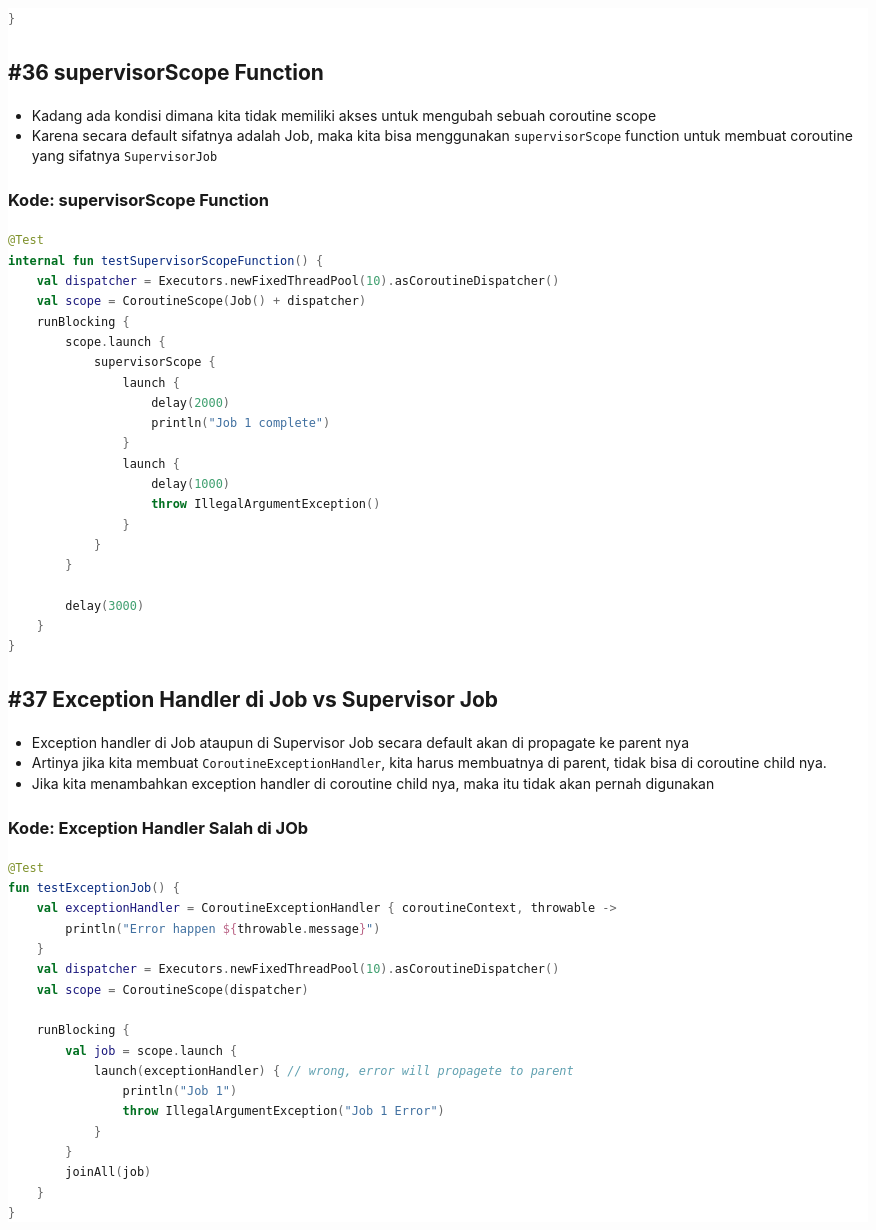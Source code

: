 ```kt
}
```

## #36 supervisorScope Function

- Kadang ada kondisi dimana kita tidak memiliki akses untuk mengubah sebuah coroutine scope
- Karena secara default sifatnya adalah Job, maka kita bisa menggunakan `supervisorScope` function untuk membuat coroutine yang sifatnya `SupervisorJob`

### Kode: supervisorScope Function

```kt
@Test
internal fun testSupervisorScopeFunction() {
	val dispatcher = Executors.newFixedThreadPool(10).asCoroutineDispatcher()
	val scope = CoroutineScope(Job() + dispatcher)
	runBlocking {
		scope.launch {
			supervisorScope {
				launch {
					delay(2000)
					println("Job 1 complete")
				}
				launch {
					delay(1000)
					throw IllegalArgumentException()
				}
			}
		}

		delay(3000)
	}
}
```

## #37 Exception Handler di Job vs Supervisor Job

- Exception handler di Job ataupun di Supervisor Job secara default akan di propagate ke parent nya
- Artinya jika kita membuat `CoroutineExceptionHandler`, kita harus membuatnya di parent, tidak bisa di coroutine child nya.
- Jika kita menambahkan exception handler di coroutine child nya, maka itu tidak akan pernah digunakan

### Kode: Exception Handler Salah di JOb

```kt
@Test
fun testExceptionJob() {
	val exceptionHandler = CoroutineExceptionHandler { coroutineContext, throwable ->
		println("Error happen ${throwable.message}")
	}
	val dispatcher = Executors.newFixedThreadPool(10).asCoroutineDispatcher()
	val scope = CoroutineScope(dispatcher)

	runBlocking {
		val job = scope.launch {
			launch(exceptionHandler) { // wrong, error will propagete to parent
				println("Job 1")
				throw IllegalArgumentException("Job 1 Error")
			}
		}
		joinAll(job)
	}
}
```